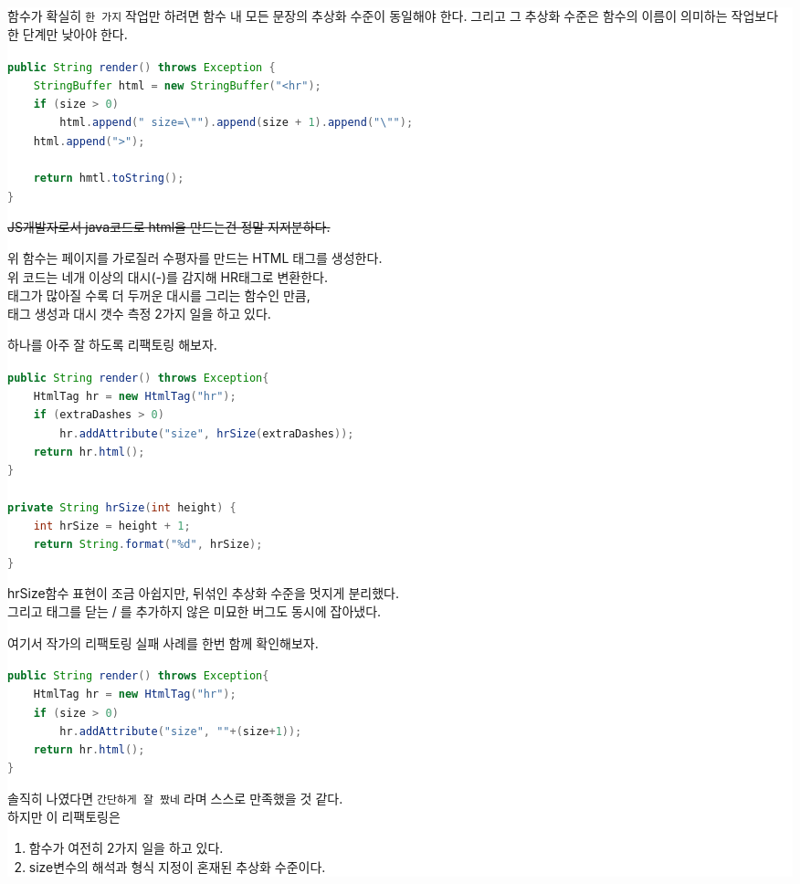 함수가 확실히 `한 가지` 작업만 하려면 함수 내 모든 문장의 추상화 수준이 동일해야 한다.
그리고 그 추상화 수준은 함수의 이름이 의미하는 작업보다 한 단계만 낮아야 한다.

```java
public String render() throws Exception {
    StringBuffer html = new StringBuffer("<hr");
    if (size > 0)
        html.append(" size=\"").append(size + 1).append("\"");
    html.append(">");

    return hmtl.toString();
}
```

~~JS개발자로서 java코드로 html을 만드는건 정말 지저분하다.~~

위 함수는 페이지를 가로질러 수평자를 만드는 HTML 태그를 생성한다.  
위 코드는 네개 이상의 대시(-)를 감지해 HR태그로 변환한다.  
태그가 많아질 수록 더 두꺼운 대시를 그리는 함수인 만큼,  
태그 생성과 대시 갯수 측정 2가지 일을 하고 있다.

하나를 아주 잘 하도록 리팩토링 해보자.

```java
public String render() throws Exception{
    HtmlTag hr = new HtmlTag("hr");
    if (extraDashes > 0)
        hr.addAttribute("size", hrSize(extraDashes));
    return hr.html();
}

private String hrSize(int height) {
    int hrSize = height + 1;
    return String.format("%d", hrSize);
}
```

hrSize함수 표현이 조금 아쉽지만, 뒤섞인 추상화 수준을 멋지게 분리했다.  
그리고 태그를 닫는 / 를 추가하지 않은 미묘한 버그도 동시에 잡아냈다.

여기서 작가의 리팩토링 실패 사례를 한번 함께 확인해보자.

```java
public String render() throws Exception{
    HtmlTag hr = new HtmlTag("hr");
    if (size > 0)
        hr.addAttribute("size", ""+(size+1));
    return hr.html();
}
```

솔직히 나였다면 `간단하게 잘 짰네` 라며 스스로 만족했을 것 같다.  
하지만 이 리팩토링은

1. 함수가 여전히 2가지 일을 하고 있다.
2. size변수의 해석과 형식 지정이 혼재된 추상화 수준이다.
